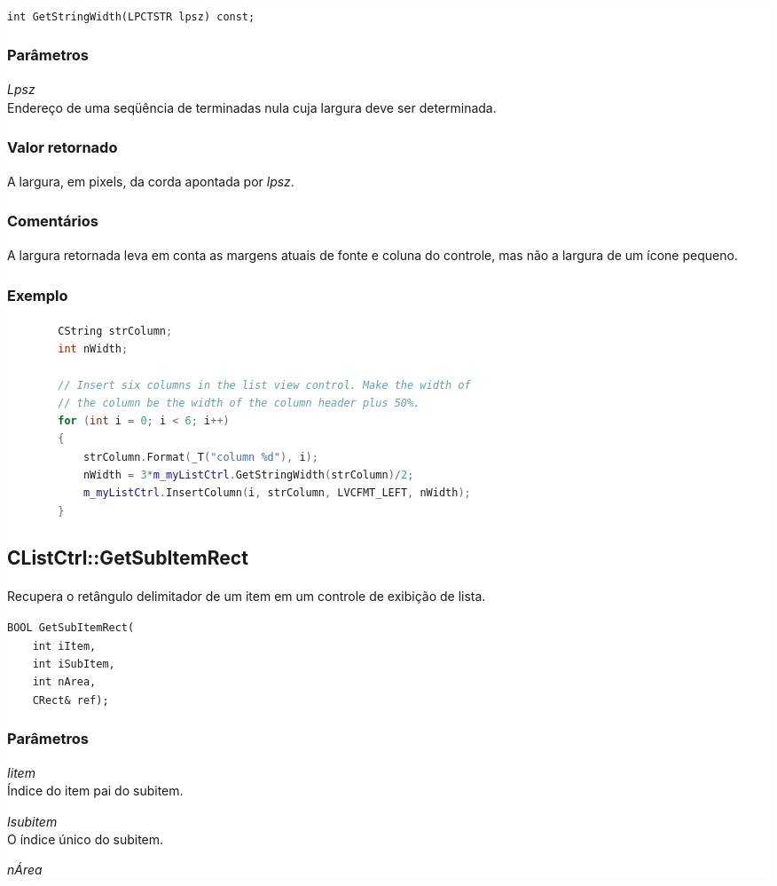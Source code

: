 ```
int GetStringWidth(LPCTSTR lpsz) const;
```

### <a name="parameters"></a>Parâmetros

*Lpsz*<br/>
Endereço de uma seqüência de terminadas nula cuja largura deve ser determinada.

### <a name="return-value"></a>Valor retornado

A largura, em pixels, da corda apontada por *lpsz*.

### <a name="remarks"></a>Comentários

A largura retornada leva em conta as margens atuais de fonte e coluna do controle, mas não a largura de um ícone pequeno.

### <a name="example"></a>Exemplo

```cpp
        CString strColumn;
        int nWidth;

        // Insert six columns in the list view control. Make the width of
        // the column be the width of the column header plus 50%.
        for (int i = 0; i < 6; i++)
        {
            strColumn.Format(_T("column %d"), i);
            nWidth = 3*m_myListCtrl.GetStringWidth(strColumn)/2;
            m_myListCtrl.InsertColumn(i, strColumn, LVCFMT_LEFT, nWidth);
        }
```

## <a name="clistctrlgetsubitemrect"></a><a name="getsubitemrect"></a>CListCtrl::GetSubItemRect

Recupera o retângulo delimitador de um item em um controle de exibição de lista.

```
BOOL GetSubItemRect(
    int iItem,
    int iSubItem,
    int nArea,
    CRect& ref);
```

### <a name="parameters"></a>Parâmetros

*Iitem*<br/>
Índice do item pai do subitem.

*Isubitem*<br/>
O índice único do subitem.

*nÁrea*<br/>
